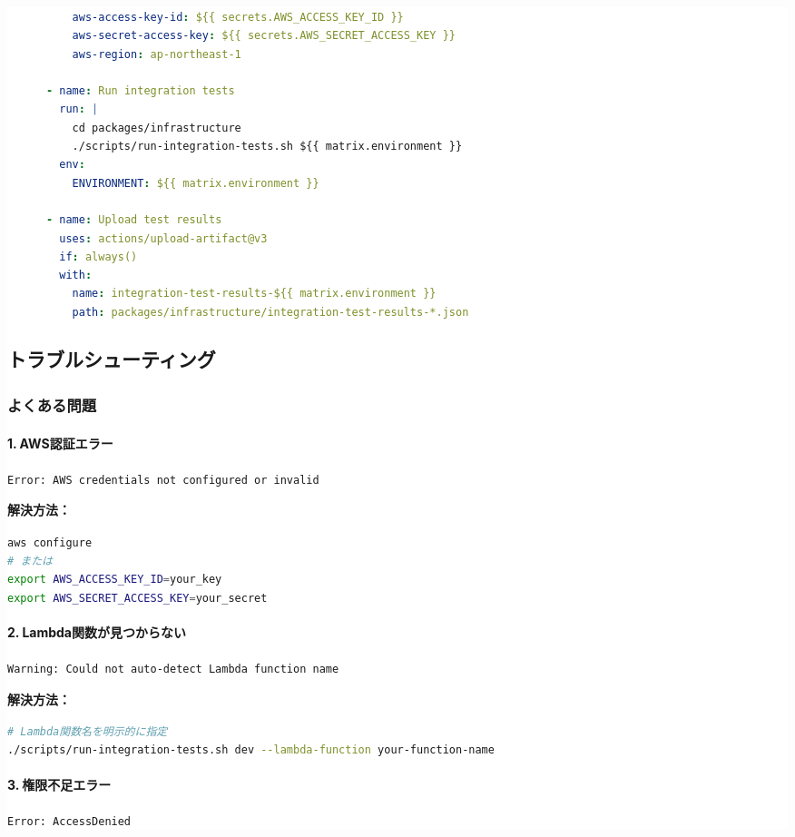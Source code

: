 ```yaml
          aws-access-key-id: ${{ secrets.AWS_ACCESS_KEY_ID }}
          aws-secret-access-key: ${{ secrets.AWS_SECRET_ACCESS_KEY }}
          aws-region: ap-northeast-1

      - name: Run integration tests
        run: |
          cd packages/infrastructure
          ./scripts/run-integration-tests.sh ${{ matrix.environment }}
        env:
          ENVIRONMENT: ${{ matrix.environment }}

      - name: Upload test results
        uses: actions/upload-artifact@v3
        if: always()
        with:
          name: integration-test-results-${{ matrix.environment }}
          path: packages/infrastructure/integration-test-results-*.json
```

## トラブルシューティング

### よくある問題

#### 1. AWS認証エラー

```bash
Error: AWS credentials not configured or invalid
```

**解決方法：**

```bash
aws configure
# または
export AWS_ACCESS_KEY_ID=your_key
export AWS_SECRET_ACCESS_KEY=your_secret
```

#### 2. Lambda関数が見つからない

```bash
Warning: Could not auto-detect Lambda function name
```

**解決方法：**

```bash
# Lambda関数名を明示的に指定
./scripts/run-integration-tests.sh dev --lambda-function your-function-name
```

#### 3. 権限不足エラー

```bash
Error: AccessDenied
```

